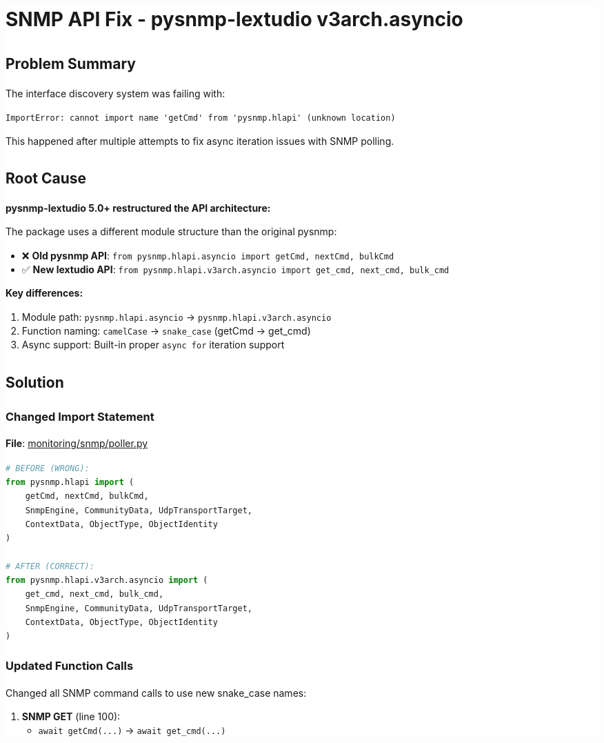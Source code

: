 # SNMP API Fix - pysnmp-lextudio v3arch.asyncio

## Problem Summary

The interface discovery system was failing with:
```
ImportError: cannot import name 'getCmd' from 'pysnmp.hlapi' (unknown location)
```

This happened after multiple attempts to fix async iteration issues with SNMP polling.

## Root Cause

**pysnmp-lextudio 5.0+ restructured the API architecture:**

The package uses a different module structure than the original pysnmp:

- ❌ **Old pysnmp API**: `from pysnmp.hlapi.asyncio import getCmd, nextCmd, bulkCmd`
- ✅ **New lextudio API**: `from pysnmp.hlapi.v3arch.asyncio import get_cmd, next_cmd, bulk_cmd`

**Key differences:**
1. Module path: `pysnmp.hlapi.asyncio` → `pysnmp.hlapi.v3arch.asyncio`
2. Function naming: `camelCase` → `snake_case` (getCmd → get_cmd)
3. Async support: Built-in proper `async for` iteration support

## Solution

### Changed Import Statement

**File**: [monitoring/snmp/poller.py](monitoring/snmp/poller.py#L14-L31)

```python
# BEFORE (WRONG):
from pysnmp.hlapi import (
    getCmd, nextCmd, bulkCmd,
    SnmpEngine, CommunityData, UdpTransportTarget,
    ContextData, ObjectType, ObjectIdentity
)

# AFTER (CORRECT):
from pysnmp.hlapi.v3arch.asyncio import (
    get_cmd, next_cmd, bulk_cmd,
    SnmpEngine, CommunityData, UdpTransportTarget,
    ContextData, ObjectType, ObjectIdentity
)
```

### Updated Function Calls

Changed all SNMP command calls to use new snake_case names:

1. **SNMP GET** (line 100):
   - `await getCmd(...)` → `await get_cmd(...)`
